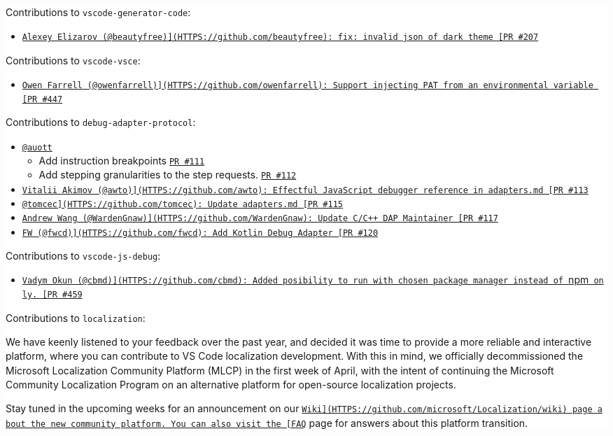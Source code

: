 Contributions to `vscode-generator-code`:

* [`Alexey Elizarov (@beautyfree)](HTTPS://github.com/beautyfree): fix: invalid json of dark theme [PR #207`](HTTPS://github.com/microsoft/vscode-generator-code/pull/207)

Contributions to `vscode-vsce`:

* [`Owen Farrell (@owenfarrell)](HTTPS://github.com/owenfarrell): Support injecting PAT from an environmental variable [PR #447`](HTTPS://github.com/microsoft/vscode-vsce/pull/447)

Contributions to `debug-adapter-protocol`:

* [`@auott`](HTTPS://github.com/auott)
  * Add instruction breakpoints [`PR #111`](HTTPS://github.com/microsoft/debug-adapter-protocol/pull/111)
  * Add stepping granularities to the step requests. [`PR #112`](HTTPS://github.com/microsoft/debug-adapter-protocol/pull/112)
* [`Vitalii Akimov (@awto)](HTTPS://github.com/awto): Effectful JavaScript debugger reference in adapters.md [PR #113`](HTTPS://github.com/microsoft/debug-adapter-protocol/pull/113)
* [`@tomcec](HTTPS://github.com/tomcec): Update adapters.md [PR #115`](HTTPS://github.com/microsoft/debug-adapter-protocol/pull/115)
* [`Andrew Wang (@WardenGnaw)](HTTPS://github.com/WardenGnaw): Update C/C++ DAP Maintainer [PR #117`](HTTPS://github.com/microsoft/debug-adapter-protocol/pull/117)
* [`FW (@fwcd)](HTTPS://github.com/fwcd): Add Kotlin Debug Adapter [PR #120`](HTTPS://github.com/microsoft/debug-adapter-protocol/pull/120)

Contributions to `vscode-js-debug`:

* [`Vadym Okun (@cbmd)](HTTPS://github.com/cbmd): Added posibility to run with chosen package manager instead of `npm` only. [PR #459`](HTTPS://github.com/microsoft/vscode-js-debug/pull/459)

Contributions to `localization`:

We have keenly listened to your feedback over the past year, and decided it was time to provide a more reliable and interactive platform, where you can contribute to VS Code localization development. With this in mind, we officially decommissioned the Microsoft Localization Community Platform (MLCP) in the first week of April, with the intent of continuing the Microsoft Community Localization Program on an alternative platform for open-source localization projects.

Stay tuned in the upcoming weeks for an announcement on our [`Wiki](HTTPS://github.com/microsoft/Localization/wiki) page about the new community platform. You can also visit the [FAQ`](HTTPS://github.com/microsoft/Localization/wiki/FAQ) page for answers about this platform transition.


<a id="scroll-to-top" role="button" title="Scroll to top" aria-label="scroll to top" href="#"><span class="icon"></span></a>
<link rel="stylesheet" type="text/css" href="css/inproduct_releasenotes.css"/>
